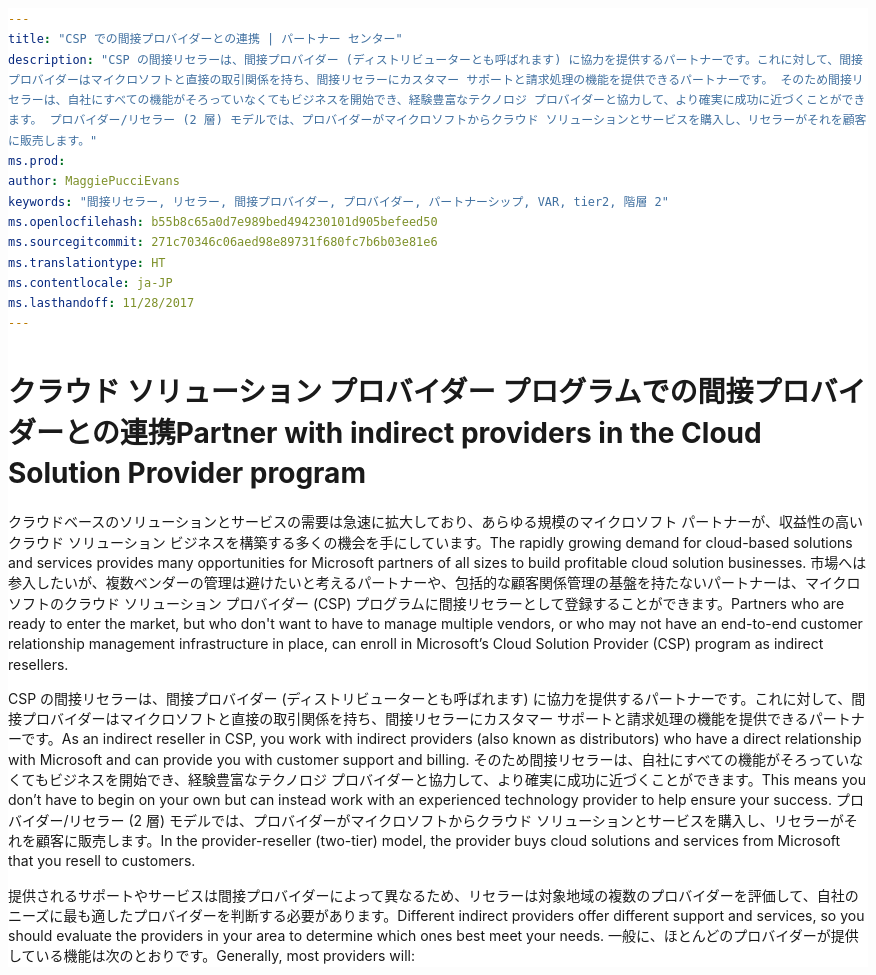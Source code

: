 ```yaml
---
title: "CSP での間接プロバイダーとの連携 | パートナー センター"
description: "CSP の間接リセラーは、間接プロバイダー (ディストリビューターとも呼ばれます) に協力を提供するパートナーです。これに対して、間接プロバイダーはマイクロソフトと直接の取引関係を持ち、間接リセラーにカスタマー サポートと請求処理の機能を提供できるパートナーです。 そのため間接リセラーは、自社にすべての機能がそろっていなくてもビジネスを開始でき、経験豊富なテクノロジ プロバイダーと協力して、より確実に成功に近づくことができます。 プロバイダー/リセラー (2 層) モデルでは、プロバイダーがマイクロソフトからクラウド ソリューションとサービスを購入し、リセラーがそれを顧客に販売します。"
ms.prod: 
author: MaggiePucciEvans
keywords: "間接リセラー, リセラー, 間接プロバイダー, プロバイダー, パートナーシップ, VAR, tier2, 階層 2"
ms.openlocfilehash: b55b8c65a0d7e989bed494230101d905befeed50
ms.sourcegitcommit: 271c70346c06aed98e89731f680fc7b6b03e81e6
ms.translationtype: HT
ms.contentlocale: ja-JP
ms.lasthandoff: 11/28/2017
---
```

# <a name="partner-with-indirect-providers-in-the-cloud-solution-provider-program"></a><span data-ttu-id="0c5d5-106">クラウド ソリューション プロバイダー プログラムでの間接プロバイダーとの連携</span><span class="sxs-lookup"><span data-stu-id="0c5d5-106">Partner with indirect providers in the Cloud Solution Provider program</span></span>

<span data-ttu-id="0c5d5-107">クラウドベースのソリューションとサービスの需要は急速に拡大しており、あらゆる規模のマイクロソフト パートナーが、収益性の高いクラウド ソリューション ビジネスを構築する多くの機会を手にしています。</span><span class="sxs-lookup"><span data-stu-id="0c5d5-107">The rapidly growing demand for cloud-based solutions and services provides many opportunities for Microsoft partners of all sizes to build profitable cloud solution businesses.</span></span> <span data-ttu-id="0c5d5-108">市場へは参入したいが、複数ベンダーの管理は避けたいと考えるパートナーや、包括的な顧客関係管理の基盤を持たないパートナーは、マイクロソフトのクラウド ソリューション プロバイダー (CSP) プログラムに間接リセラーとして登録することができます。</span><span class="sxs-lookup"><span data-stu-id="0c5d5-108">Partners who are ready to enter the market, but who don't want to have to manage multiple vendors, or who may not have an end-to-end customer relationship management infrastructure in place, can enroll in Microsoft’s Cloud Solution Provider (CSP) program as indirect resellers.</span></span>

<span data-ttu-id="0c5d5-109">CSP の間接リセラーは、間接プロバイダー (ディストリビューターとも呼ばれます) に協力を提供するパートナーです。これに対して、間接プロバイダーはマイクロソフトと直接の取引関係を持ち、間接リセラーにカスタマー サポートと請求処理の機能を提供できるパートナーです。</span><span class="sxs-lookup"><span data-stu-id="0c5d5-109">As an indirect reseller in CSP, you work with indirect providers (also known as distributors) who have a direct relationship with Microsoft and can provide you with customer support and billing.</span></span> <span data-ttu-id="0c5d5-110">そのため間接リセラーは、自社にすべての機能がそろっていなくてもビジネスを開始でき、経験豊富なテクノロジ プロバイダーと協力して、より確実に成功に近づくことができます。</span><span class="sxs-lookup"><span data-stu-id="0c5d5-110">This means you don’t have to begin on your own but can instead work with an experienced technology provider to help ensure your success.</span></span> <span data-ttu-id="0c5d5-111">プロバイダー/リセラー (2 層) モデルでは、プロバイダーがマイクロソフトからクラウド ソリューションとサービスを購入し、リセラーがそれを顧客に販売します。</span><span class="sxs-lookup"><span data-stu-id="0c5d5-111">In the provider-reseller (two-tier) model, the provider buys cloud solutions and services from Microsoft that you resell to customers.</span></span>

<span data-ttu-id="0c5d5-112">提供されるサポートやサービスは間接プロバイダーによって異なるため、リセラーは対象地域の複数のプロバイダーを評価して、自社のニーズに最も適したプロバイダーを判断する必要があります。</span><span class="sxs-lookup"><span data-stu-id="0c5d5-112">Different indirect providers offer different support and services, so you should evaluate the providers in your area to determine which ones best meet your needs.</span></span> <span data-ttu-id="0c5d5-113">一般に、ほとんどのプロバイダーが提供している機能は次のとおりです。</span><span class="sxs-lookup"><span data-stu-id="0c5d5-113">Generally, most providers will:</span></span> 
